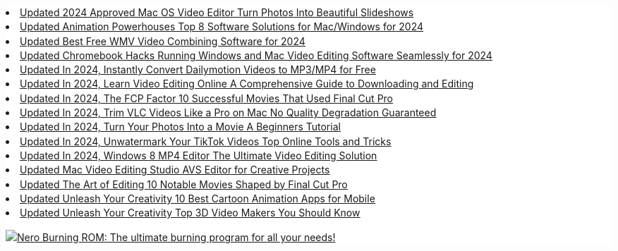 <li><a href="https://ai-video-tools.techidaily.com/updated-2024-approved-mac-os-video-editor-turn-photos-into-beautiful-slideshows/"><u>Updated 2024 Approved Mac OS Video Editor Turn Photos Into Beautiful Slideshows</u></a></li>
<li><a href="https://ai-video-tools.techidaily.com/updated-animation-powerhouses-top-8-software-solutions-for-macwindows-for-2024/"><u>Updated Animation Powerhouses Top 8 Software Solutions for Mac/Windows for 2024</u></a></li>
<li><a href="https://ai-video-tools.techidaily.com/updated-best-free-wmv-video-combining-software-for-2024/"><u>Updated Best Free WMV Video Combining Software for 2024</u></a></li>
<li><a href="https://ai-video-tools.techidaily.com/updated-chromebook-hacks-running-windows-and-mac-video-editing-software-seamlessly-for-2024/"><u>Updated Chromebook Hacks Running Windows and Mac Video Editing Software Seamlessly for 2024</u></a></li>
<li><a href="https://ai-video-tools.techidaily.com/updated-in-2024-instantly-convert-dailymotion-videos-to-mp3mp4-for-free/"><u>Updated In 2024, Instantly Convert Dailymotion Videos to MP3/MP4 for Free</u></a></li>
<li><a href="https://ai-video-tools.techidaily.com/updated-in-2024-learn-video-editing-online-a-comprehensive-guide-to-downloading-and-editing/"><u>Updated In 2024, Learn Video Editing Online A Comprehensive Guide to Downloading and Editing</u></a></li>
<li><a href="https://ai-video-tools.techidaily.com/updated-in-2024-the-fcp-factor-10-successful-movies-that-used-final-cut-pro/"><u>Updated In 2024, The FCP Factor 10 Successful Movies That Used Final Cut Pro</u></a></li>
<li><a href="https://ai-video-tools.techidaily.com/updated-in-2024-trim-vlc-videos-like-a-pro-on-mac-no-quality-degradation-guaranteed/"><u>Updated In 2024, Trim VLC Videos Like a Pro on Mac No Quality Degradation Guaranteed</u></a></li>
<li><a href="https://ai-video-tools.techidaily.com/updated-in-2024-turn-your-photos-into-a-movie-a-beginners-tutorial/"><u>Updated In 2024, Turn Your Photos Into a Movie A Beginners Tutorial</u></a></li>
<li><a href="https://ai-video-tools.techidaily.com/updated-in-2024-unwatermark-your-tiktok-videos-top-online-tools-and-tricks/"><u>Updated In 2024, Unwatermark Your TikTok Videos Top Online Tools and Tricks</u></a></li>
<li><a href="https://ai-video-tools.techidaily.com/updated-in-2024-windows-8-mp4-editor-the-ultimate-video-editing-solution/"><u>Updated In 2024, Windows 8 MP4 Editor The Ultimate Video Editing Solution</u></a></li>
<li><a href="https://ai-video-tools.techidaily.com/updated-mac-video-editing-studio-avs-editor-for-creative-projects/"><u>Updated Mac Video Editing Studio AVS Editor for Creative Projects</u></a></li>
<li><a href="https://ai-video-tools.techidaily.com/updated-the-art-of-editing-10-notable-movies-shaped-by-final-cut-pro/"><u>Updated The Art of Editing 10 Notable Movies Shaped by Final Cut Pro</u></a></li>
<li><a href="https://ai-video-tools.techidaily.com/updated-unleash-your-creativity-10-best-cartoon-animation-apps-for-mobile/"><u>Updated Unleash Your Creativity 10 Best Cartoon Animation Apps for Mobile</u></a></li>
<li><a href="https://ai-video-tools.techidaily.com/updated-unleash-your-creativity-top-3d-video-makers-you-should-know/"><u>Updated Unleash Your Creativity Top 3D Video Makers You Should Know</u></a></li>
</ul></div>

<ins class="adsbygoogle"
      style="display:block"
      data-ad-client="ca-pub-7571918770474297"
      data-ad-slot="8358498916"
      data-ad-format="auto"
      data-full-width-responsive="true"></ins>

<a href="https://store.nero.com/order/checkout.php?PRODS=39694080&QTY=1&AFFILIATE=108875&CART=1"><img src="http://cdnwww.nero.com/nero-com-wAssets/img/banners/2023/nbr/fire/Screenshot_1red_gb.jpg" border="0">Nero Burning ROM:
The ultimate burning program for all your needs!</a>
